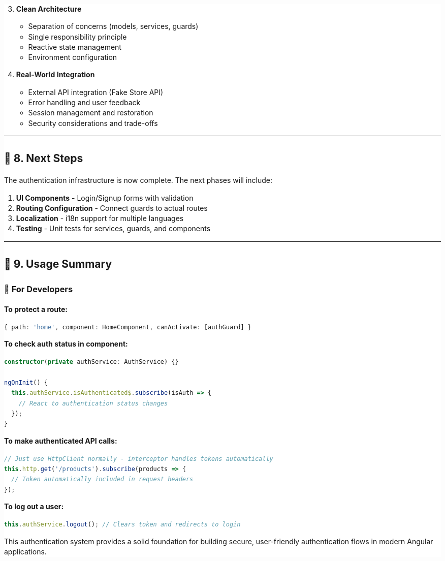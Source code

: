 3. **Clean Architecture**
   - Separation of concerns (models, services, guards)
   - Single responsibility principle
   - Reactive state management
   - Environment configuration

4. **Real-World Integration**
   - External API integration (Fake Store API)
   - Error handling and user feedback
   - Session management and restoration
   - Security considerations and trade-offs

---

## 🔮 8. Next Steps

The authentication infrastructure is now complete. The next phases will include:

1. **UI Components** - Login/Signup forms with validation
2. **Routing Configuration** - Connect guards to actual routes  
3. **Localization** - i18n support for multiple languages
4. **Testing** - Unit tests for services, guards, and components

---

## 📝 9. Usage Summary

### 🔧 **For Developers**

**To protect a route:**
```typescript
{ path: 'home', component: HomeComponent, canActivate: [authGuard] }
```

**To check auth status in component:**
```typescript
constructor(private authService: AuthService) {}

ngOnInit() {
  this.authService.isAuthenticated$.subscribe(isAuth => {
    // React to authentication status changes
  });
}
```

**To make authenticated API calls:**
```typescript
// Just use HttpClient normally - interceptor handles tokens automatically
this.http.get('/products').subscribe(products => {
  // Token automatically included in request headers
});
```

**To log out a user:**
```typescript
this.authService.logout(); // Clears token and redirects to login
```

This authentication system provides a solid foundation for building secure, user-friendly authentication flows in modern Angular applications.